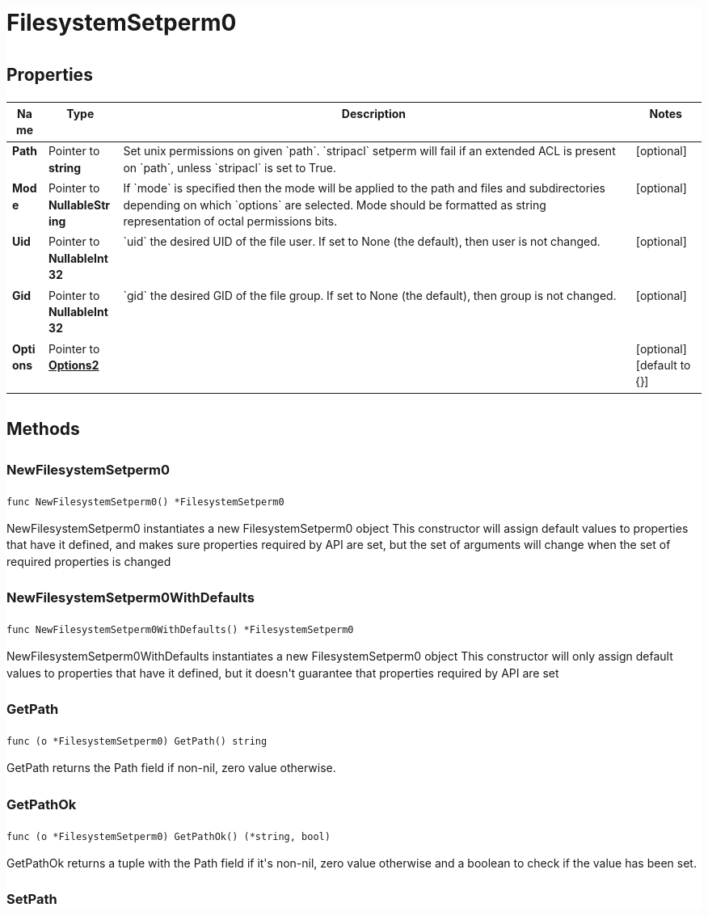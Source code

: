 # FilesystemSetperm0

## Properties

Name | Type | Description | Notes
------------ | ------------- | ------------- | -------------
**Path** | Pointer to **string** | Set unix permissions on given &#x60;path&#x60;. &#x60;stripacl&#x60; setperm will fail if an extended ACL is present on &#x60;path&#x60;, unless &#x60;stripacl&#x60; is set to True. | [optional] 
**Mode** | Pointer to **NullableString** | If &#x60;mode&#x60; is specified then the mode will be applied to the path and files and subdirectories depending on which &#x60;options&#x60; are selected. Mode should be formatted as string representation of octal permissions bits. | [optional] 
**Uid** | Pointer to **NullableInt32** | &#x60;uid&#x60; the desired UID of the file user. If set to None (the default), then user is not changed. | [optional] 
**Gid** | Pointer to **NullableInt32** | &#x60;gid&#x60; the desired GID of the file group. If set to None (the default), then group is not changed. | [optional] 
**Options** | Pointer to [**Options2**](Options2.md) |  | [optional] [default to {}]

## Methods

### NewFilesystemSetperm0

`func NewFilesystemSetperm0() *FilesystemSetperm0`

NewFilesystemSetperm0 instantiates a new FilesystemSetperm0 object
This constructor will assign default values to properties that have it defined,
and makes sure properties required by API are set, but the set of arguments
will change when the set of required properties is changed

### NewFilesystemSetperm0WithDefaults

`func NewFilesystemSetperm0WithDefaults() *FilesystemSetperm0`

NewFilesystemSetperm0WithDefaults instantiates a new FilesystemSetperm0 object
This constructor will only assign default values to properties that have it defined,
but it doesn't guarantee that properties required by API are set

### GetPath

`func (o *FilesystemSetperm0) GetPath() string`

GetPath returns the Path field if non-nil, zero value otherwise.

### GetPathOk

`func (o *FilesystemSetperm0) GetPathOk() (*string, bool)`

GetPathOk returns a tuple with the Path field if it's non-nil, zero value otherwise
and a boolean to check if the value has been set.

### SetPath
